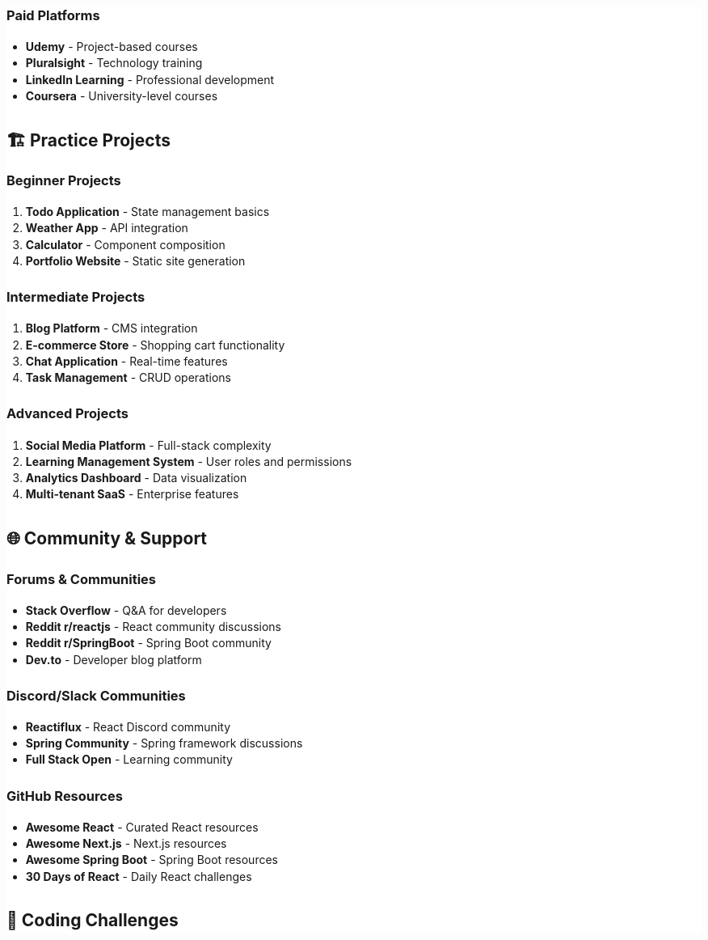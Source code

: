 ### Paid Platforms
- **Udemy** - Project-based courses
- **Pluralsight** - Technology training
- **LinkedIn Learning** - Professional development
- **Coursera** - University-level courses

## 🏗️ Practice Projects

### Beginner Projects
1. **Todo Application** - State management basics
2. **Weather App** - API integration
3. **Calculator** - Component composition
4. **Portfolio Website** - Static site generation

### Intermediate Projects
1. **Blog Platform** - CMS integration
2. **E-commerce Store** - Shopping cart functionality
3. **Chat Application** - Real-time features
4. **Task Management** - CRUD operations

### Advanced Projects
1. **Social Media Platform** - Full-stack complexity
2. **Learning Management System** - User roles and permissions
3. **Analytics Dashboard** - Data visualization
4. **Multi-tenant SaaS** - Enterprise features

## 🌐 Community & Support

### Forums & Communities
- **Stack Overflow** - Q&A for developers
- **Reddit r/reactjs** - React community discussions
- **Reddit r/SpringBoot** - Spring Boot community
- **Dev.to** - Developer blog platform

### Discord/Slack Communities
- **Reactiflux** - React Discord community
- **Spring Community** - Spring framework discussions
- **Full Stack Open** - Learning community

### GitHub Resources
- **Awesome React** - Curated React resources
- **Awesome Next.js** - Next.js resources
- **Awesome Spring Boot** - Spring Boot resources
- **30 Days of React** - Daily React challenges

## 📝 Coding Challenges
